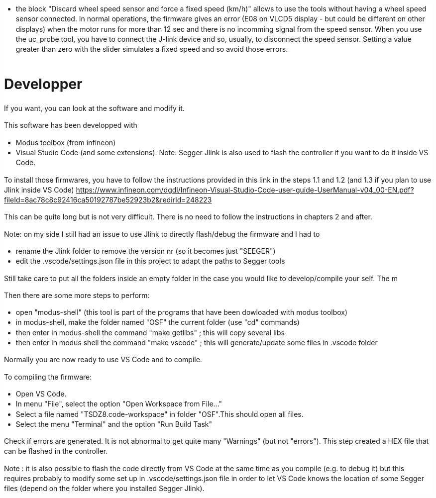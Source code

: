 * the block "Discard wheel speed sensor and force a fixed speed (km/h)" allows to use the tools without having a wheel speed sensor connected. In normal operations, the firmware gives an error (E08 on VLCD5 display - but could be different on other displays) when the motor runs for more than 12 sec and there is no incomming signal from the speed sensor. When you use the uc_probe tool, you have to connect the J-link device and so, usually, to disconnect the speed sensor. Setting a value greater than zero with the slider simulates a fixed speed and so avoid those errors.



# Developper

If you want, you can look at the software and modify it.

This software has been developped with 
 - Modus toolbox (from infineon)
 - Visual Studio Code (and some extensions).
Note: Segger Jlink is also used to flash the controller if you want to do it inside VS Code.

To install those firmwares, you have to follow the instructions provided in this link in the steps 1.1 and 1.2 (and 1.3 if you plan to use Jlink inside VS Code)
https://www.infineon.com/dgdl/Infineon-Visual-Studio-Code-user-guide-UserManual-v04_00-EN.pdf?fileId=8ac78c8c92416ca50192787be52923b2&redirId=248223

This can be quite long but is not very difficult.
There is no need to follow the instructions in chapters 2 and after.

Note: on my side I still had an issue to use Jlink to directly flash/debug the firmware and I had to
- rename the Jlink folder to remove the version nr (so it becomes just "SEEGER")
- edit the .vscode/settings.json file in this project to adapt the paths to Segger tools

Still take care to put all the folders inside an empty folder in the case you would like to develop/compile your self. The m 

Then there are some more steps to perform:
- open "modus-shell"  (this tool is part of the programs that have been dowloaded with modus toolbox)
- in modus-shell, make the folder named "OSF" the current folder (use "cd" commands)
- then enter in modus-shell the command "make getlibs" ; this will copy several libs
- then enter in modus shell the command "make vscode" ; this will generate/update some files in .vscode folder

Normally you are now ready to use VS Code and to compile.

To compiling the firmware:
* Open VS Code.
* In menu "File", select the option "Open Workspace from File..."
* Select a file named "TSDZ8.code-workspace" in folder "OSF".This should open all files.
* Select the menu "Terminal" and the option "Run Build Task"

Check if errors are generated. It is not abnormal to get quite many "Warnings" (but not "errors").
This step created a HEX file that can be flashed in the controller.
 
Note : it is also possible to flash the code directly from VS Code at the same time as you compile (e.g. to debug it) but this requires probably to modify some set up in .vscode/settings.json file in order to let VS Code knows the location of some Segger files (depend on the folder where you installed Segger Jlink).
